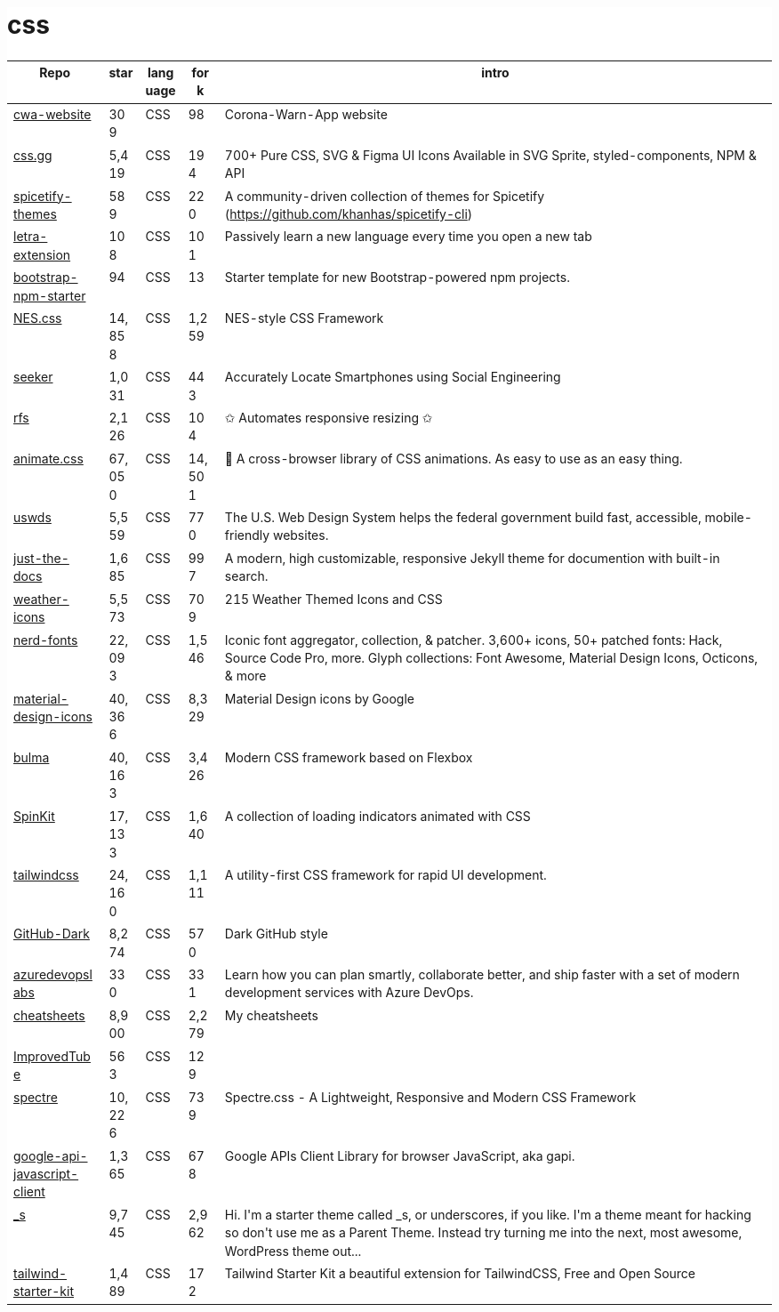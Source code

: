 
# css

Repo|star|language|fork|intro
-|-|-|-|-
[cwa-website](https://github.com/corona-warn-app/cwa-website)|309|CSS|98|Corona-Warn-App website
[css.gg](https://github.com/astrit/css.gg)|5,419|CSS|194|700+ Pure CSS, SVG & Figma UI Icons Available in SVG Sprite, styled-components, NPM & API
[spicetify-themes](https://github.com/morpheusthewhite/spicetify-themes)|589|CSS|220|A community-driven collection of themes for Spicetify (https://github.com/khanhas/spicetify-cli)
[letra-extension](https://github.com/jayehernandez/letra-extension)|108|CSS|101|Passively learn a new language every time you open a new tab
[bootstrap-npm-starter](https://github.com/twbs/bootstrap-npm-starter)|94|CSS|13|Starter template for new Bootstrap-powered npm projects.
[NES.css](https://github.com/nostalgic-css/NES.css)|14,858|CSS|1,259|NES-style CSS Framework | ファミコン風CSSフレームワーク
[seeker](https://github.com/thewhiteh4t/seeker)|1,031|CSS|443|Accurately Locate Smartphones using Social Engineering
[rfs](https://github.com/twbs/rfs)|2,126|CSS|104|✩ Automates responsive resizing ✩
[animate.css](https://github.com/animate-css/animate.css)|67,050|CSS|14,501|🍿 A cross-browser library of CSS animations. As easy to use as an easy thing.
[uswds](https://github.com/uswds/uswds)|5,559|CSS|770|The U.S. Web Design System helps the federal government build fast, accessible, mobile-friendly websites.
[just-the-docs](https://github.com/pmarsceill/just-the-docs)|1,685|CSS|997|A modern, high customizable, responsive Jekyll theme for documention with built-in search.
[weather-icons](https://github.com/erikflowers/weather-icons)|5,573|CSS|709|215 Weather Themed Icons and CSS
[nerd-fonts](https://github.com/ryanoasis/nerd-fonts)|22,093|CSS|1,546|Iconic font aggregator, collection, & patcher. 3,600+ icons, 50+ patched fonts: Hack, Source Code Pro, more. Glyph collections: Font Awesome, Material Design Icons, Octicons, & more
[material-design-icons](https://github.com/google/material-design-icons)|40,366|CSS|8,329|Material Design icons by Google
[bulma](https://github.com/jgthms/bulma)|40,163|CSS|3,426|Modern CSS framework based on Flexbox
[SpinKit](https://github.com/tobiasahlin/SpinKit)|17,133|CSS|1,640|A collection of loading indicators animated with CSS
[tailwindcss](https://github.com/tailwindcss/tailwindcss)|24,160|CSS|1,111|A utility-first CSS framework for rapid UI development.
[GitHub-Dark](https://github.com/StylishThemes/GitHub-Dark)|8,274|CSS|570|Dark GitHub style
[azuredevopslabs](https://github.com/microsoft/azuredevopslabs)|330|CSS|331|Learn how you can plan smartly, collaborate better, and ship faster with a set of modern development services with Azure DevOps.
[cheatsheets](https://github.com/rstacruz/cheatsheets)|8,900|CSS|2,279|My cheatsheets
[ImprovedTube](https://github.com/ImprovedTube/ImprovedTube)|563|CSS|129|
[spectre](https://github.com/picturepan2/spectre)|10,226|CSS|739|Spectre.css - A Lightweight, Responsive and Modern CSS Framework
[google-api-javascript-client](https://github.com/google/google-api-javascript-client)|1,365|CSS|678|Google APIs Client Library for browser JavaScript, aka gapi.
[_s](https://github.com/Automattic/_s)|9,745|CSS|2,962|Hi. I'm a starter theme called _s, or underscores, if you like. I'm a theme meant for hacking so don't use me as a Parent Theme. Instead try turning me into the next, most awesome, WordPress theme out...
[tailwind-starter-kit](https://github.com/creativetimofficial/tailwind-starter-kit)|1,489|CSS|172|Tailwind Starter Kit a beautiful extension for TailwindCSS, Free and Open Source

